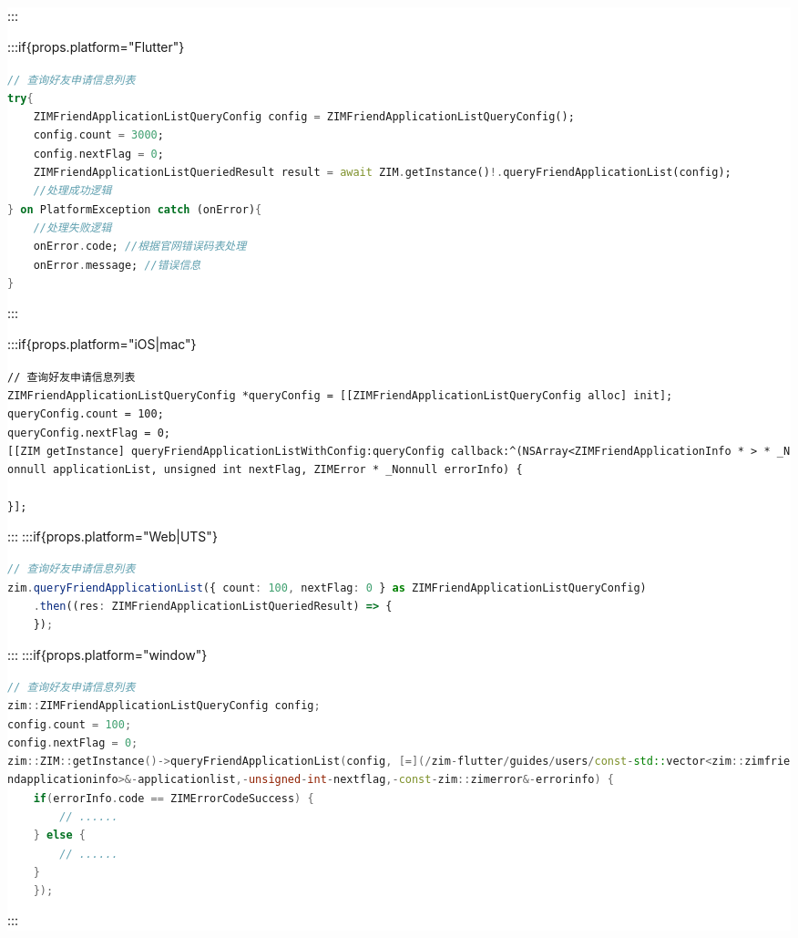 :::

:::if{props.platform="Flutter"}
```dart
// 查询好友申请信息列表
try{
    ZIMFriendApplicationListQueryConfig config = ZIMFriendApplicationListQueryConfig();
    config.count = 3000;
    config.nextFlag = 0;
    ZIMFriendApplicationListQueriedResult result = await ZIM.getInstance()!.queryFriendApplicationList(config);
    //处理成功逻辑
} on PlatformException catch (onError){
    //处理失败逻辑
    onError.code; //根据官网错误码表处理
    onError.message; //错误信息
}
```
:::

:::if{props.platform="iOS|mac"}
```objc
// 查询好友申请信息列表
ZIMFriendApplicationListQueryConfig *queryConfig = [[ZIMFriendApplicationListQueryConfig alloc] init];
queryConfig.count = 100;
queryConfig.nextFlag = 0;
[[ZIM getInstance] queryFriendApplicationListWithConfig:queryConfig callback:^(NSArray<ZIMFriendApplicationInfo * > * _Nonnull applicationList, unsigned int nextFlag, ZIMError * _Nonnull errorInfo) {
    
}];
```
:::
:::if{props.platform="Web|UTS"}
```typescript
// 查询好友申请信息列表
zim.queryFriendApplicationList({ count: 100, nextFlag: 0 } as ZIMFriendApplicationListQueryConfig)
    .then((res: ZIMFriendApplicationListQueriedResult) => {
    });
```
:::
:::if{props.platform="window"}
```cpp
// 查询好友申请信息列表
zim::ZIMFriendApplicationListQueryConfig config;
config.count = 100;
config.nextFlag = 0;
zim::ZIM::getInstance()->queryFriendApplicationList(config, [=](/zim-flutter/guides/users/const-std::vector<zim::zimfriendapplicationinfo>&-applicationlist,-unsigned-int-nextflag,-const-zim::zimerror&-errorinfo) {
    if(errorInfo.code == ZIMErrorCodeSuccess) {
        // ......
    } else {
        // ......
    }  
    });
```
:::
